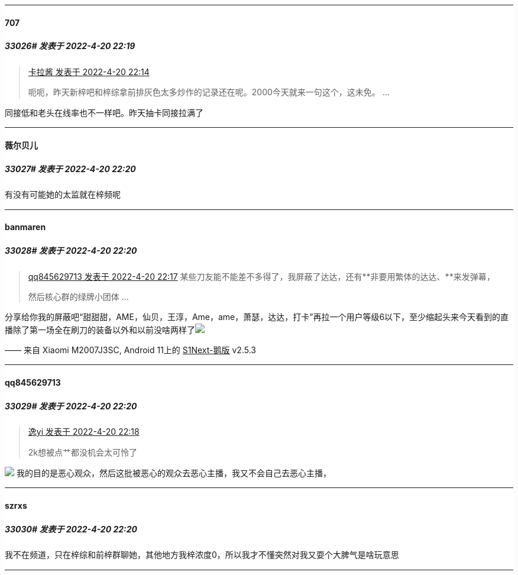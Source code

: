 *****

####  707  
##### 33026#       发表于 2022-4-20 22:19

<blockquote><a href="httphttps://bbs.saraba1st.com/2b/forum.php?mod=redirect&amp;goto=findpost&amp;pid=55523319&amp;ptid=2040827" target="_blank">卡拉酱 发表于 2022-4-20 22:14</a>

呃呃，昨天新梓吧和梓综拿前排灰色太多炒作的记录还在呢。2000今天就来一句这个，这未免。 ...</blockquote>
同接低和老头在线率也不一样吧。昨天抽卡同接拉满了

*****

####  薇尔贝儿  
##### 33027#       发表于 2022-4-20 22:20

有没有可能她的太监就在梓频呢

*****

####  banmaren  
##### 33028#       发表于 2022-4-20 22:20

<blockquote><a href="httphttps://bbs.saraba1st.com/2b/forum.php?mod=redirect&amp;goto=findpost&amp;pid=55523359&amp;ptid=2040827" target="_blank">qq845629713 发表于 2022-4-20 22:17</a>
某些刀友能不能差不多得了，我屏蔽了达达，还有**非要用繁体的达达、**来发弹幕，

然后核心群的绿牌小团体 ...</blockquote>
分享给你我的屏蔽吧“甜甜甜，AME，仙贝，王淳，Ame，ame，萧瑟，达达，打卡”再拉一个用户等级6以下，至少缩起头来今天看到的直播除了第一场全在刷刀的装备以外和以前没啥两样了<img src="https://static.saraba1st.com/image/smiley/face2017/037.png" referrerpolicy="no-referrer">

—— 来自 Xiaomi M2007J3SC, Android 11上的 [S1Next-鹅版](https://github.com/ykrank/S1-Next/releases) v2.5.3



*****

####  qq845629713  
##### 33029#       发表于 2022-4-20 22:20

<blockquote><a href="httphttps://bbs.saraba1st.com/2b/forum.php?mod=redirect&amp;goto=findpost&amp;pid=55523369&amp;ptid=2040827" target="_blank">逸yi 发表于 2022-4-20 22:18</a>

2k想被点艹都没机会太可怜了</blockquote>
<img src="https://static.saraba1st.com/image/smiley/face2017/106.png" referrerpolicy="no-referrer"> 我的目的是恶心观众，然后这批被恶心的观众去恶心主播，我又不会自己去恶心主播，

*****

####  szrxs  
##### 33030#       发表于 2022-4-20 22:20

我不在频道，只在梓综和前梓群聊她，其他地方我梓浓度0，所以我才不懂突然对我又耍个大脾气是啥玩意思



*****
